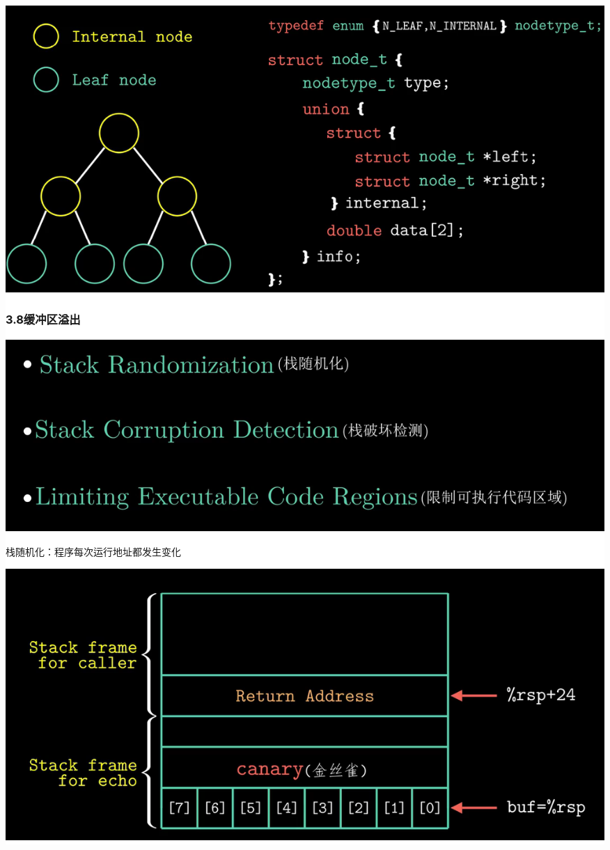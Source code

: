 ![image-20220222164527732](CSAPP-深入理解计算机系统——九曲阑干.assets/image-20220222164527732.png)

### 3.8缓冲区溢出

![image-20220222164854065](CSAPP-深入理解计算机系统——九曲阑干.assets/image-20220222164854065.png)

栈随机化：程序每次运行地址都发生变化

![image-20220222165009229](CSAPP-深入理解计算机系统——九曲阑干.assets/image-20220222165009229.png)
